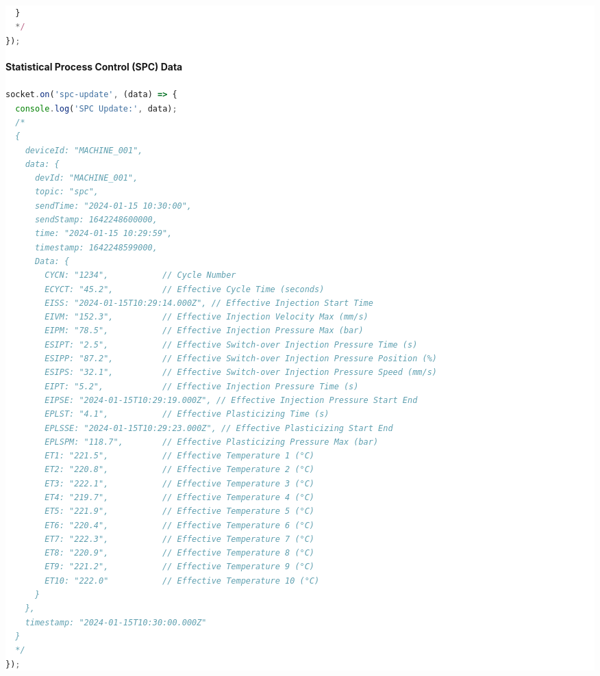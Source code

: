 ```javascript
  }
  */
});
```

#### Statistical Process Control (SPC) Data
```javascript
socket.on('spc-update', (data) => {
  console.log('SPC Update:', data);
  /*
  {
    deviceId: "MACHINE_001",
    data: {
      devId: "MACHINE_001",
      topic: "spc",
      sendTime: "2024-01-15 10:30:00",
      sendStamp: 1642248600000,
      time: "2024-01-15 10:29:59",
      timestamp: 1642248599000,
      Data: {
        CYCN: "1234",           // Cycle Number
        ECYCT: "45.2",          // Effective Cycle Time (seconds)
        EISS: "2024-01-15T10:29:14.000Z", // Effective Injection Start Time
        EIVM: "152.3",          // Effective Injection Velocity Max (mm/s)
        EIPM: "78.5",           // Effective Injection Pressure Max (bar)
        ESIPT: "2.5",           // Effective Switch-over Injection Pressure Time (s)
        ESIPP: "87.2",          // Effective Switch-over Injection Pressure Position (%)
        ESIPS: "32.1",          // Effective Switch-over Injection Pressure Speed (mm/s)
        EIPT: "5.2",            // Effective Injection Pressure Time (s)
        EIPSE: "2024-01-15T10:29:19.000Z", // Effective Injection Pressure Start End
        EPLST: "4.1",           // Effective Plasticizing Time (s)
        EPLSSE: "2024-01-15T10:29:23.000Z", // Effective Plasticizing Start End
        EPLSPM: "118.7",        // Effective Plasticizing Pressure Max (bar)
        ET1: "221.5",           // Effective Temperature 1 (°C)
        ET2: "220.8",           // Effective Temperature 2 (°C)
        ET3: "222.1",           // Effective Temperature 3 (°C)
        ET4: "219.7",           // Effective Temperature 4 (°C)
        ET5: "221.9",           // Effective Temperature 5 (°C)
        ET6: "220.4",           // Effective Temperature 6 (°C)
        ET7: "222.3",           // Effective Temperature 7 (°C)
        ET8: "220.9",           // Effective Temperature 8 (°C)
        ET9: "221.2",           // Effective Temperature 9 (°C)
        ET10: "222.0"           // Effective Temperature 10 (°C)
      }
    },
    timestamp: "2024-01-15T10:30:00.000Z"
  }
  */
});
```
